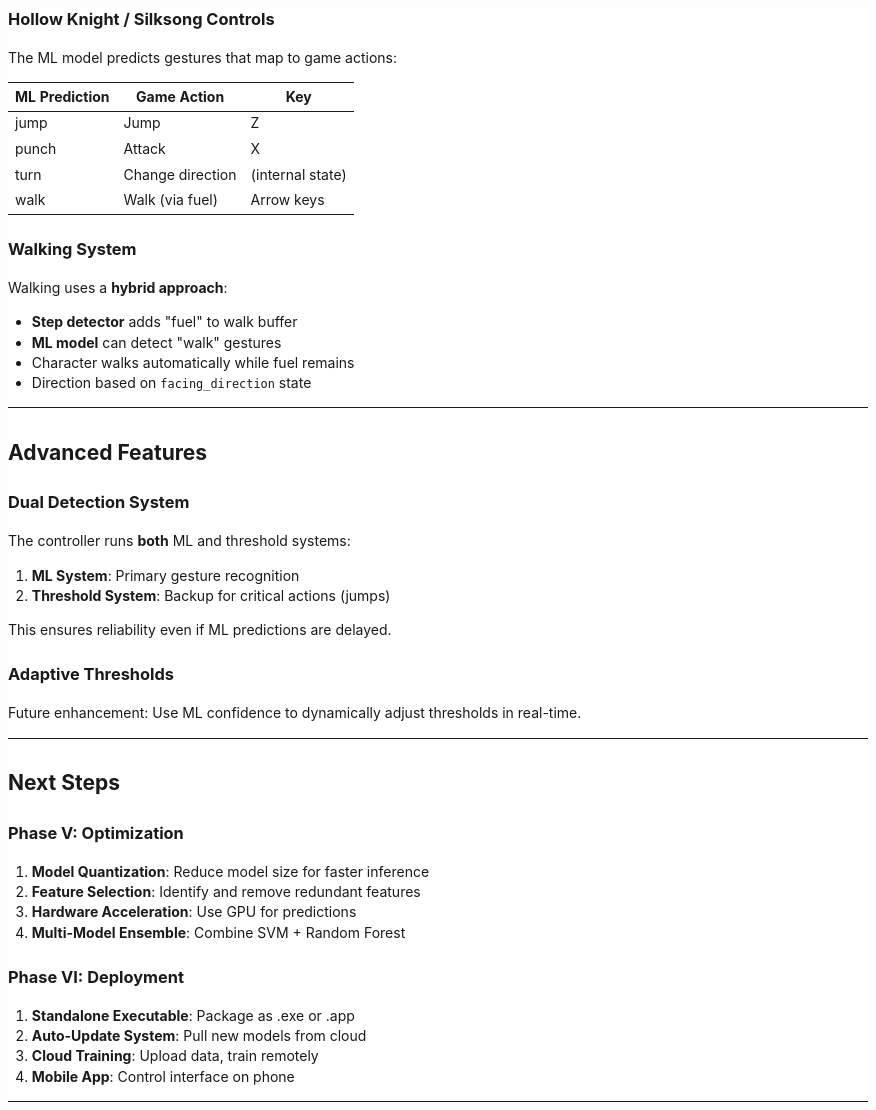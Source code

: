 ### Hollow Knight / Silksong Controls

The ML model predicts gestures that map to game actions:

| ML Prediction | Game Action | Key |
|---------------|-------------|-----|
| jump | Jump | Z |
| punch | Attack | X |
| turn | Change direction | (internal state) |
| walk | Walk (via fuel) | Arrow keys |

### Walking System

Walking uses a **hybrid approach**:
- **Step detector** adds "fuel" to walk buffer
- **ML model** can detect "walk" gestures
- Character walks automatically while fuel remains
- Direction based on `facing_direction` state

---

## Advanced Features

### Dual Detection System

The controller runs **both** ML and threshold systems:

1. **ML System**: Primary gesture recognition
2. **Threshold System**: Backup for critical actions (jumps)

This ensures reliability even if ML predictions are delayed.

### Adaptive Thresholds

Future enhancement: Use ML confidence to dynamically adjust thresholds in real-time.

---

## Next Steps

### Phase V: Optimization

1. **Model Quantization**: Reduce model size for faster inference
2. **Feature Selection**: Identify and remove redundant features
3. **Hardware Acceleration**: Use GPU for predictions
4. **Multi-Model Ensemble**: Combine SVM + Random Forest

### Phase VI: Deployment

1. **Standalone Executable**: Package as .exe or .app
2. **Auto-Update System**: Pull new models from cloud
3. **Cloud Training**: Upload data, train remotely
4. **Mobile App**: Control interface on phone

---